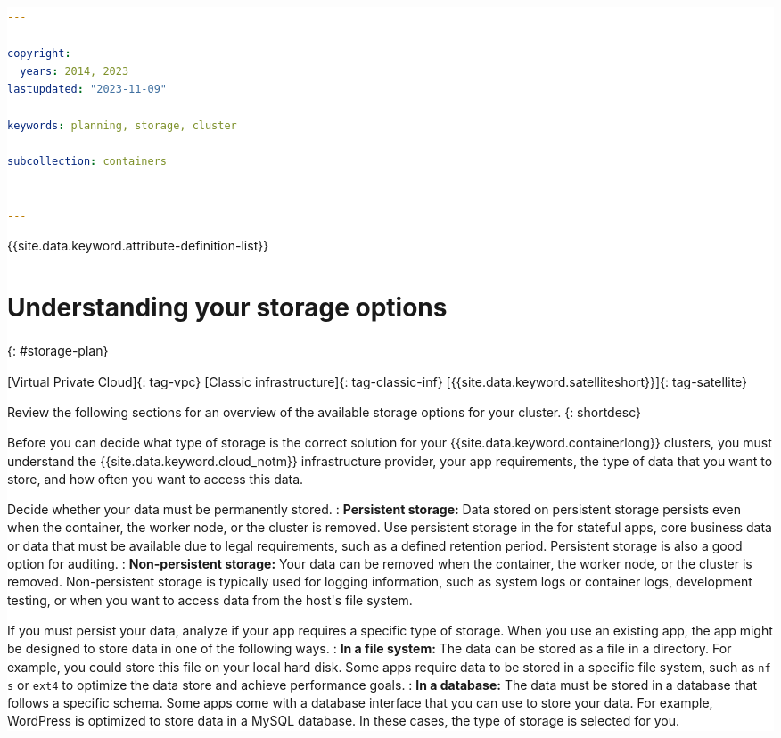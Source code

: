 ```yaml
---

copyright: 
  years: 2014, 2023
lastupdated: "2023-11-09"

keywords: planning, storage, cluster

subcollection: containers


---
```


{{site.data.keyword.attribute-definition-list}}





# Understanding your storage options
{: #storage-plan}

[Virtual Private Cloud]{: tag-vpc} [Classic infrastructure]{: tag-classic-inf} [{{site.data.keyword.satelliteshort}}]{: tag-satellite}


Review the following sections for an overview of the available storage options for your cluster.
{: shortdesc}


Before you can decide what type of storage is the correct solution for your {{site.data.keyword.containerlong}} clusters, you must understand the {{site.data.keyword.cloud_notm}} infrastructure provider, your app requirements, the type of data that you want to store, and how often you want to access this data.

Decide whether your data must be permanently stored.
:   **Persistent storage:** Data stored on persistent storage persists even when the container, the worker node, or the cluster is removed. Use persistent storage in the for stateful apps, core business data or data that must be available due to legal requirements, such as a defined retention period. Persistent storage is also a good option for auditing.
:   **Non-persistent storage:** Your data can be removed when the container, the worker node, or the cluster is removed. Non-persistent storage is typically used for logging information, such as system logs or container logs, development testing, or when you want to access data from the host's file system.

If you must persist your data, analyze if your app requires a specific type of storage. When you use an existing app, the app might be designed to store data in one of the following ways.
:   **In a file system:** The data can be stored as a file in a directory. For example, you could store this file on your local hard disk. Some apps require data to be stored in a specific file system, such as `nfs` or `ext4` to optimize the data store and achieve performance goals.
:   **In a database:** The data must be stored in a database that follows a specific schema. Some apps come with a database interface that you can use to store your data. For example, WordPress is optimized to store data in a MySQL database. In these cases, the type of storage is selected for you.
